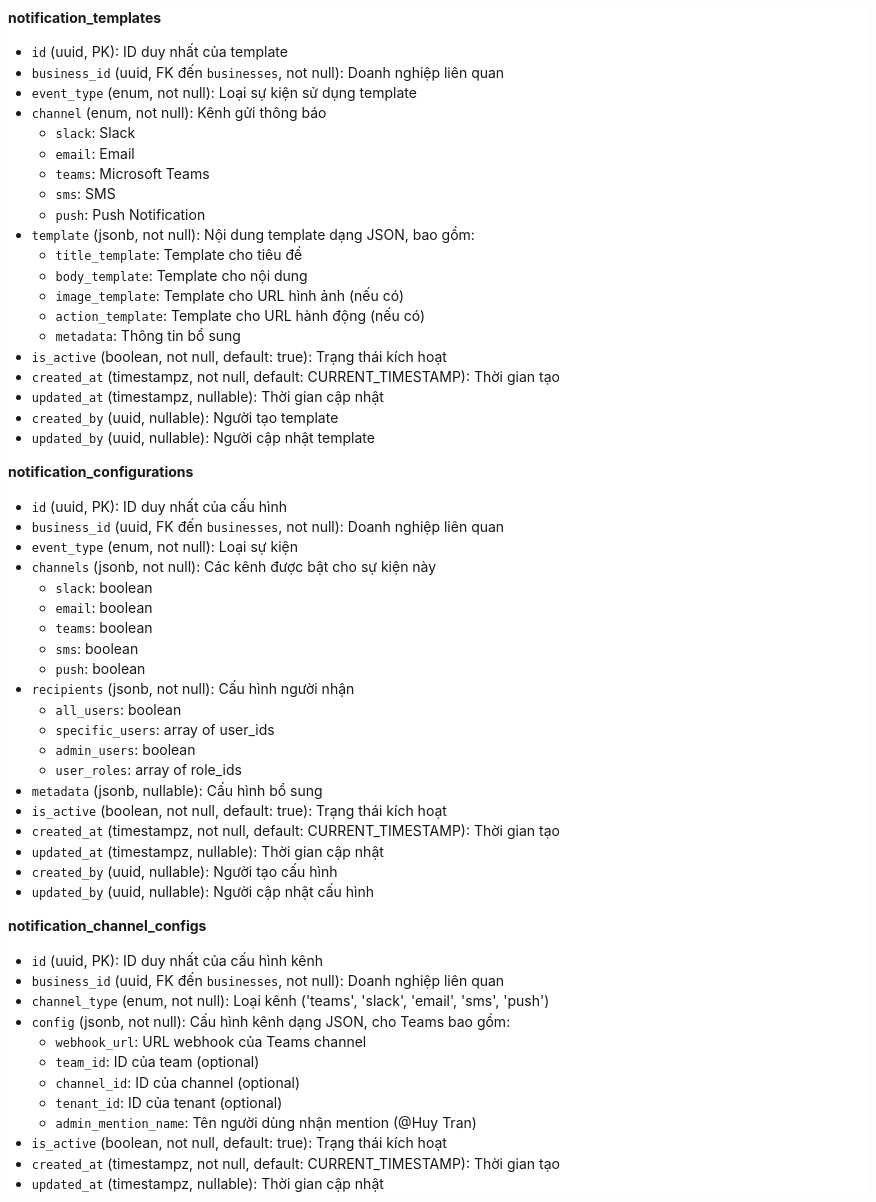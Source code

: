 **notification_templates**

- `id` (uuid, PK): ID duy nhất của template
- `business_id` (uuid, FK đến `businesses`, not null): Doanh nghiệp liên quan
- `event_type` (enum, not null): Loại sự kiện sử dụng template
- `channel` (enum, not null): Kênh gửi thông báo
  - `slack`: Slack
  - `email`: Email
  - `teams`: Microsoft Teams
  - `sms`: SMS
  - `push`: Push Notification
- `template` (jsonb, not null): Nội dung template dạng JSON, bao gồm:
  - `title_template`: Template cho tiêu đề
  - `body_template`: Template cho nội dung
  - `image_template`: Template cho URL hình ảnh (nếu có)
  - `action_template`: Template cho URL hành động (nếu có)
  - `metadata`: Thông tin bổ sung
- `is_active` (boolean, not null, default: true): Trạng thái kích hoạt
- `created_at` (timestampz, not null, default: CURRENT_TIMESTAMP): Thời gian tạo
- `updated_at` (timestampz, nullable): Thời gian cập nhật
- `created_by` (uuid, nullable): Người tạo template
- `updated_by` (uuid, nullable): Người cập nhật template

**notification_configurations**

- `id` (uuid, PK): ID duy nhất của cấu hình
- `business_id` (uuid, FK đến `businesses`, not null): Doanh nghiệp liên quan
- `event_type` (enum, not null): Loại sự kiện
- `channels` (jsonb, not null): Các kênh được bật cho sự kiện này
  - `slack`: boolean
  - `email`: boolean
  - `teams`: boolean
  - `sms`: boolean
  - `push`: boolean
- `recipients` (jsonb, not null): Cấu hình người nhận
  - `all_users`: boolean
  - `specific_users`: array of user_ids
  - `admin_users`: boolean
  - `user_roles`: array of role_ids
- `metadata` (jsonb, nullable): Cấu hình bổ sung
- `is_active` (boolean, not null, default: true): Trạng thái kích hoạt
- `created_at` (timestampz, not null, default: CURRENT_TIMESTAMP): Thời gian tạo
- `updated_at` (timestampz, nullable): Thời gian cập nhật
- `created_by` (uuid, nullable): Người tạo cấu hình
- `updated_by` (uuid, nullable): Người cập nhật cấu hình

**notification_channel_configs**

- `id` (uuid, PK): ID duy nhất của cấu hình kênh
- `business_id` (uuid, FK đến `businesses`, not null): Doanh nghiệp liên quan
- `channel_type` (enum, not null): Loại kênh ('teams', 'slack', 'email', 'sms', 'push')
- `config` (jsonb, not null): Cấu hình kênh dạng JSON, cho Teams bao gồm:
  - `webhook_url`: URL webhook của Teams channel
  - `team_id`: ID của team (optional)
  - `channel_id`: ID của channel (optional)
  - `tenant_id`: ID của tenant (optional)
  - `admin_mention_name`: Tên người dùng nhận mention (@Huy Tran)
- `is_active` (boolean, not null, default: true): Trạng thái kích hoạt
- `created_at` (timestampz, not null, default: CURRENT_TIMESTAMP): Thời gian tạo
- `updated_at` (timestampz, nullable): Thời gian cập nhật
